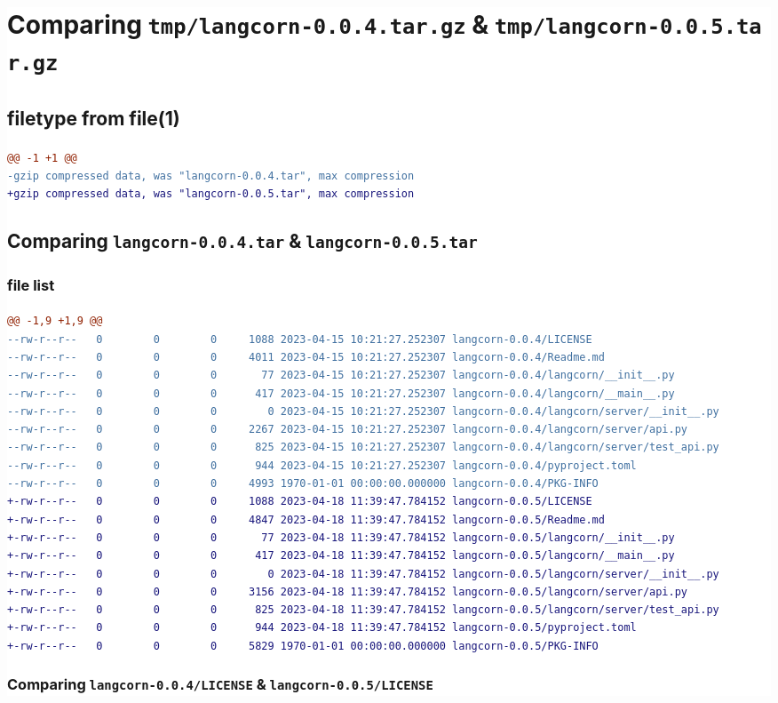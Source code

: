 # Comparing `tmp/langcorn-0.0.4.tar.gz` & `tmp/langcorn-0.0.5.tar.gz`

## filetype from file(1)

```diff
@@ -1 +1 @@
-gzip compressed data, was "langcorn-0.0.4.tar", max compression
+gzip compressed data, was "langcorn-0.0.5.tar", max compression
```

## Comparing `langcorn-0.0.4.tar` & `langcorn-0.0.5.tar`

### file list

```diff
@@ -1,9 +1,9 @@
--rw-r--r--   0        0        0     1088 2023-04-15 10:21:27.252307 langcorn-0.0.4/LICENSE
--rw-r--r--   0        0        0     4011 2023-04-15 10:21:27.252307 langcorn-0.0.4/Readme.md
--rw-r--r--   0        0        0       77 2023-04-15 10:21:27.252307 langcorn-0.0.4/langcorn/__init__.py
--rw-r--r--   0        0        0      417 2023-04-15 10:21:27.252307 langcorn-0.0.4/langcorn/__main__.py
--rw-r--r--   0        0        0        0 2023-04-15 10:21:27.252307 langcorn-0.0.4/langcorn/server/__init__.py
--rw-r--r--   0        0        0     2267 2023-04-15 10:21:27.252307 langcorn-0.0.4/langcorn/server/api.py
--rw-r--r--   0        0        0      825 2023-04-15 10:21:27.252307 langcorn-0.0.4/langcorn/server/test_api.py
--rw-r--r--   0        0        0      944 2023-04-15 10:21:27.252307 langcorn-0.0.4/pyproject.toml
--rw-r--r--   0        0        0     4993 1970-01-01 00:00:00.000000 langcorn-0.0.4/PKG-INFO
+-rw-r--r--   0        0        0     1088 2023-04-18 11:39:47.784152 langcorn-0.0.5/LICENSE
+-rw-r--r--   0        0        0     4847 2023-04-18 11:39:47.784152 langcorn-0.0.5/Readme.md
+-rw-r--r--   0        0        0       77 2023-04-18 11:39:47.784152 langcorn-0.0.5/langcorn/__init__.py
+-rw-r--r--   0        0        0      417 2023-04-18 11:39:47.784152 langcorn-0.0.5/langcorn/__main__.py
+-rw-r--r--   0        0        0        0 2023-04-18 11:39:47.784152 langcorn-0.0.5/langcorn/server/__init__.py
+-rw-r--r--   0        0        0     3156 2023-04-18 11:39:47.784152 langcorn-0.0.5/langcorn/server/api.py
+-rw-r--r--   0        0        0      825 2023-04-18 11:39:47.784152 langcorn-0.0.5/langcorn/server/test_api.py
+-rw-r--r--   0        0        0      944 2023-04-18 11:39:47.784152 langcorn-0.0.5/pyproject.toml
+-rw-r--r--   0        0        0     5829 1970-01-01 00:00:00.000000 langcorn-0.0.5/PKG-INFO
```

### Comparing `langcorn-0.0.4/LICENSE` & `langcorn-0.0.5/LICENSE`
